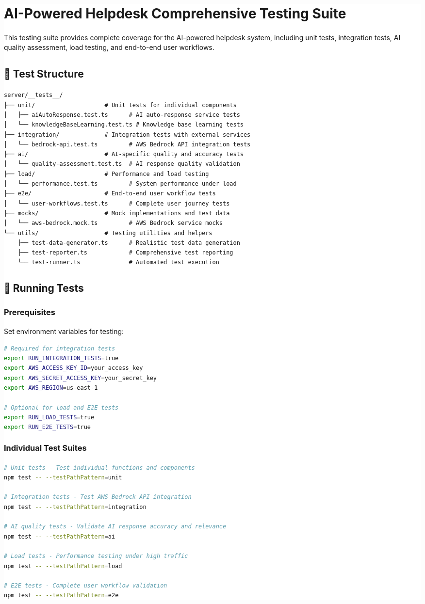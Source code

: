 # AI-Powered Helpdesk Comprehensive Testing Suite

This testing suite provides complete coverage for the AI-powered helpdesk system, including unit tests, integration tests, AI quality assessment, load testing, and end-to-end user workflows.

## 🧪 Test Structure

```
server/__tests__/
├── unit/                    # Unit tests for individual components
│   ├── aiAutoResponse.test.ts      # AI auto-response service tests
│   └── knowledgeBaseLearning.test.ts # Knowledge base learning tests
├── integration/             # Integration tests with external services
│   └── bedrock-api.test.ts         # AWS Bedrock API integration tests
├── ai/                      # AI-specific quality and accuracy tests
│   └── quality-assessment.test.ts  # AI response quality validation
├── load/                    # Performance and load testing
│   └── performance.test.ts         # System performance under load
├── e2e/                     # End-to-end user workflow tests
│   └── user-workflows.test.ts      # Complete user journey tests
├── mocks/                   # Mock implementations and test data
│   └── aws-bedrock.mock.ts         # AWS Bedrock service mocks
└── utils/                   # Testing utilities and helpers
    ├── test-data-generator.ts      # Realistic test data generation
    ├── test-reporter.ts            # Comprehensive test reporting
    └── test-runner.ts              # Automated test execution
```

## 🚀 Running Tests

### Prerequisites

Set environment variables for testing:

```bash
# Required for integration tests
export RUN_INTEGRATION_TESTS=true
export AWS_ACCESS_KEY_ID=your_access_key
export AWS_SECRET_ACCESS_KEY=your_secret_key
export AWS_REGION=us-east-1

# Optional for load and E2E tests
export RUN_LOAD_TESTS=true
export RUN_E2E_TESTS=true
```

### Individual Test Suites

```bash
# Unit tests - Test individual functions and components
npm test -- --testPathPattern=unit

# Integration tests - Test AWS Bedrock API integration
npm test -- --testPathPattern=integration

# AI quality tests - Validate AI response accuracy and relevance
npm test -- --testPathPattern=ai

# Load tests - Performance testing under high traffic
npm test -- --testPathPattern=load

# E2E tests - Complete user workflow validation
npm test -- --testPathPattern=e2e
```